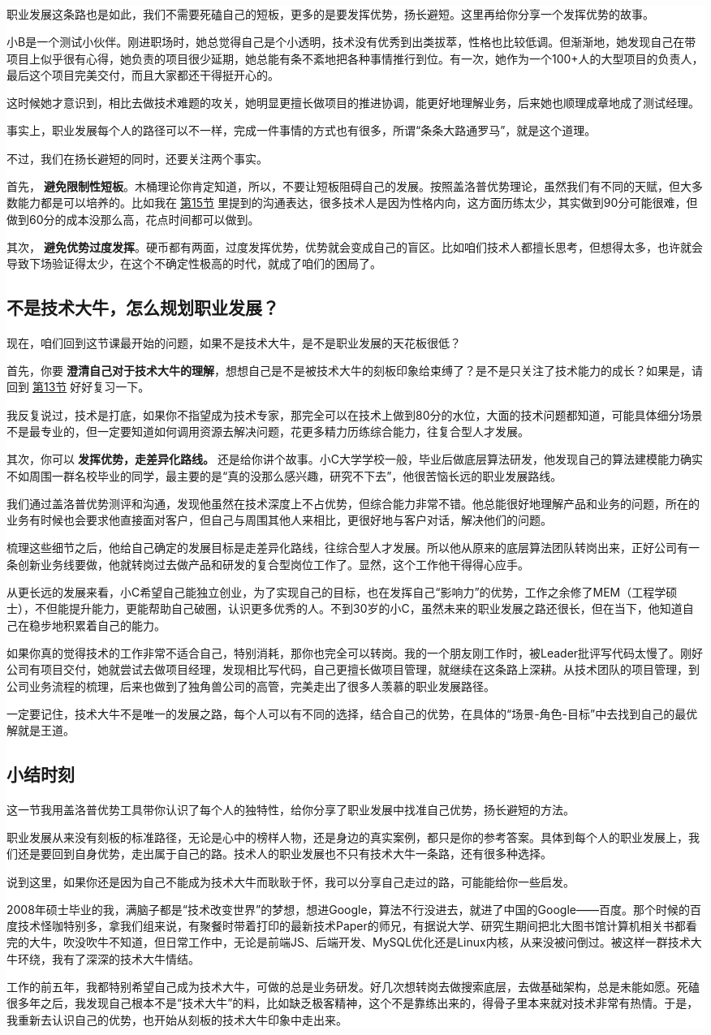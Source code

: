 职业发展这条路也是如此，我们不需要死磕自己的短板，更多的是要发挥优势，扬长避短。这里再给你分享一个发挥优势的故事。

小B是一个测试小伙伴。刚进职场时，她总觉得自己是个小透明，技术没有优秀到出类拔萃，性格也比较低调。但渐渐地，她发现自己在带项目上似乎很有心得，她负责的项目很少延期，她总能有条不紊地把各种事情推行到位。有一次，她作为一个100+人的大型项目的负责人，最后这个项目完美交付，而且大家都还干得挺开心的。

这时候她才意识到，相比去做技术难题的攻关，她明显更擅长做项目的推进协调，能更好地理解业务，后来她也顺理成章地成了测试经理。

事实上，职业发展每个人的路径可以不一样，完成一件事情的方式也有很多，所谓“条条大路通罗马”，就是这个道理。

不过，我们在扬长避短的同时，还要关注两个事实。

首先， **避免限制性短板**。木桶理论你肯定知道，所以，不要让短板阻碍自己的发展。按照盖洛普优势理论，虽然我们有不同的天赋，但大多数能力都是可以培养的。比如我在 [第15节](https://time.geekbang.org/column/article/744216) 里提到的沟通表达，很多技术人是因为性格内向，这方面历练太少，其实做到90分可能很难，但做到60分的成本没那么高，花点时间都可以做到。

其次， **避免优势过度发挥**。硬币都有两面，过度发挥优势，优势就会变成自己的盲区。比如咱们技术人都擅长思考，但想得太多，也许就会导致下场验证得太少，在这个不确定性极高的时代，就成了咱们的困局了。

## 不是技术大牛，怎么规划职业发展？

现在，咱们回到这节课最开始的问题，如果不是技术大牛，是不是职业发展的天花板很低？

首先，你要 **澄清自己对于技术大牛的理解**，想想自己是不是被技术大牛的刻板印象给束缚了？是不是只关注了技术能力的成长？如果是，请回到 [第13节](https://time.geekbang.org/column/article/743689) 好好复习一下。

我反复说过，技术是打底，如果你不指望成为技术专家，那完全可以在技术上做到80分的水位，大面的技术问题都知道，可能具体细分场景不是最专业的，但一定要知道如何调用资源去解决问题，花更多精力历练综合能力，往复合型人才发展。

其次，你可以 **发挥优势，走差异化路线。** 还是给你讲个故事。小C大学学校一般，毕业后做底层算法研发，他发现自己的算法建模能力确实不如周围一群名校毕业的同学，最主要的是“真的没那么感兴趣，研究不下去”，他很苦恼长远的职业发展路线。

我们通过盖洛普优势测评和沟通，发现他虽然在技术深度上不占优势，但综合能力非常不错。他总能很好地理解产品和业务的问题，所在的业务有时候也会要求他直接面对客户，但自己与周围其他人来相比，更很好地与客户对话，解决他们的问题。

梳理这些细节之后，他给自己确定的发展目标是走差异化路线，往综合型人才发展。所以他从原来的底层算法团队转岗出来，正好公司有一条创新业务线要做，他就转岗过去做产品和研发的复合型岗位工作了。显然，这个工作他干得得心应手。

从更长远的发展来看，小C希望自己能独立创业，为了实现自己的目标，也在发挥自己“影响力”的优势，工作之余修了MEM（工程学硕士），不但能提升能力，更能帮助自己破圈，认识更多优秀的人。不到30岁的小C，虽然未来的职业发展之路还很长，但在当下，他知道自己在稳步地积累着自己的能力。

如果你真的觉得技术的工作非常不适合自己，特别消耗，那你也完全可以转岗。我的一个朋友刚工作时，被Leader批评写代码太慢了。刚好公司有项目交付，她就尝试去做项目经理，发现相比写代码，自己更擅长做项目管理，就继续在这条路上深耕。从技术团队的项目管理，到公司业务流程的梳理，后来也做到了独角兽公司的高管，完美走出了很多人羡慕的职业发展路径。

一定要记住，技术大牛不是唯一的发展之路，每个人可以有不同的选择，结合自己的优势，在具体的“场景-角色-目标”中去找到自己的最优解就是王道。

## 小结时刻

这一节我用盖洛普优势工具带你认识了每个人的独特性，给你分享了职业发展中找准自己优势，扬长避短的方法。

职业发展从来没有刻板的标准路径，无论是心中的榜样人物，还是身边的真实案例，都只是你的参考答案。具体到每个人的职业发展上，我们还是要回到自身优势，走出属于自己的路。技术人的职业发展也不只有技术大牛一条路，还有很多种选择。

说到这里，如果你还是因为自己不能成为技术大牛而耿耿于怀，我可以分享自己走过的路，可能能给你一些启发。

2008年硕士毕业的我，满脑子都是“技术改变世界”的梦想，想进Google，算法不行没进去，就进了中国的Google——百度。那个时候的百度技术怪咖特别多，拿我们组来说，有聚餐时带着打印的最新技术Paper的师兄，有据说大学、研究生期间把北大图书馆计算机相关书都看完的大牛，吹没吹牛不知道，但日常工作中，无论是前端JS、后端开发、MySQL优化还是Linux内核，从来没被问倒过。被这样一群技术大牛环绕，我有了深深的技术大牛情结。

工作的前五年，我都特别希望自己成为技术大牛，可做的总是业务研发。好几次想转岗去做搜索底层，去做基础架构，总是未能如愿。死磕很多年之后，我发现自己根本不是“技术大牛”的料，比如缺乏极客精神，这个不是靠练出来的，得骨子里本来就对技术非常有热情。于是，我重新去认识自己的优势，也开始从刻板的技术大牛印象中走出来。
